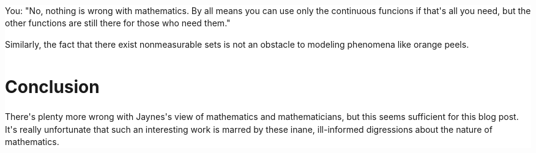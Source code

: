 You: "No, nothing is wrong with mathematics. By all means you can use only the
continuous funcions if that's all you need, but the other functions are still
there for those who need them."

Similarly, the fact that there exist nonmeasurable sets is not an obstacle to
modeling phenomena like orange peels.

# Conclusion

There's plenty more wrong with Jaynes's view of mathematics and mathematicians,
but this seems sufficient for this blog post. It's really unfortunate that such
an interesting work is marred by these inane, ill-informed digressions about
the nature of mathematics.
